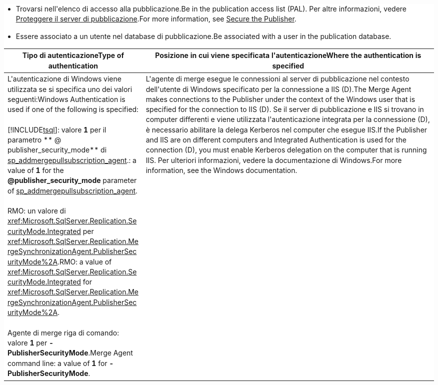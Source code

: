 -   <span data-ttu-id="824f1-178">Trovarsi nell'elenco di accesso alla pubblicazione.</span><span class="sxs-lookup"><span data-stu-id="824f1-178">Be in the publication access list (PAL).</span></span> <span data-ttu-id="824f1-179">Per altre informazioni, vedere [Proteggere il server di pubblicazione](secure-the-publisher.md).</span><span class="sxs-lookup"><span data-stu-id="824f1-179">For more information, see [Secure the Publisher](secure-the-publisher.md).</span></span>  
  
-   <span data-ttu-id="824f1-180">Essere associato a un utente nel database di pubblicazione.</span><span class="sxs-lookup"><span data-stu-id="824f1-180">Be associated with a user in the publication database.</span></span>  
  
|<span data-ttu-id="824f1-181">Tipo di autenticazione</span><span class="sxs-lookup"><span data-stu-id="824f1-181">Type of authentication</span></span>|<span data-ttu-id="824f1-182">Posizione in cui viene specificata l'autenticazione</span><span class="sxs-lookup"><span data-stu-id="824f1-182">Where the authentication is specified</span></span>|  
|----------------------------|-------------------------------------------|  
|<span data-ttu-id="824f1-183">L'autenticazione di Windows viene utilizzata se si specifica uno dei valori seguenti:</span><span class="sxs-lookup"><span data-stu-id="824f1-183">Windows Authentication is used if one of the following is specified:</span></span><br /><br /> [!INCLUDE[tsql](../../../includes/tsql-md.md)]<span data-ttu-id="824f1-184">: valore **1** per il parametro \*\* \@ publisher_security_mode\*\* di [sp_addmergepullsubscription_agent](/sql/relational-databases/system-stored-procedures/sp-addmergepullsubscription-agent-transact-sql).</span><span class="sxs-lookup"><span data-stu-id="824f1-184">: a value of **1** for the **\@publisher_security_mode** parameter of [sp_addmergepullsubscription_agent](/sql/relational-databases/system-stored-procedures/sp-addmergepullsubscription-agent-transact-sql).</span></span><br /><br /> <span data-ttu-id="824f1-185">RMO: un valore di <xref:Microsoft.SqlServer.Replication.SecurityMode.Integrated> per <xref:Microsoft.SqlServer.Replication.MergeSynchronizationAgent.PublisherSecurityMode%2A>.</span><span class="sxs-lookup"><span data-stu-id="824f1-185">RMO: a value of <xref:Microsoft.SqlServer.Replication.SecurityMode.Integrated> for <xref:Microsoft.SqlServer.Replication.MergeSynchronizationAgent.PublisherSecurityMode%2A>.</span></span><br /><br /> <span data-ttu-id="824f1-186">Agente di merge riga di comando: valore **1** per **-PublisherSecurityMode**.</span><span class="sxs-lookup"><span data-stu-id="824f1-186">Merge Agent command line: a value of **1** for **-PublisherSecurityMode**.</span></span>|<span data-ttu-id="824f1-187">L'agente di merge esegue le connessioni al server di pubblicazione nel contesto dell'utente di Windows specificato per la connessione a IIS (D).</span><span class="sxs-lookup"><span data-stu-id="824f1-187">The Merge Agent makes connections to the Publisher under the context of the Windows user that is specified for the connection to IIS (D).</span></span> <span data-ttu-id="824f1-188">Se il server di pubblicazione e IIS si trovano in computer differenti e viene utilizzata l'autenticazione integrata per la connessione (D), è necessario abilitare la delega Kerberos nel computer che esegue IIS.</span><span class="sxs-lookup"><span data-stu-id="824f1-188">If the Publisher and IIS are on different computers and Integrated Authentication is used for the connection (D), you must enable Kerberos delegation on the computer that is running IIS.</span></span> <span data-ttu-id="824f1-189">Per ulteriori informazioni, vedere la documentazione di Windows.</span><span class="sxs-lookup"><span data-stu-id="824f1-189">For more information, see the Windows documentation.</span></span>|  